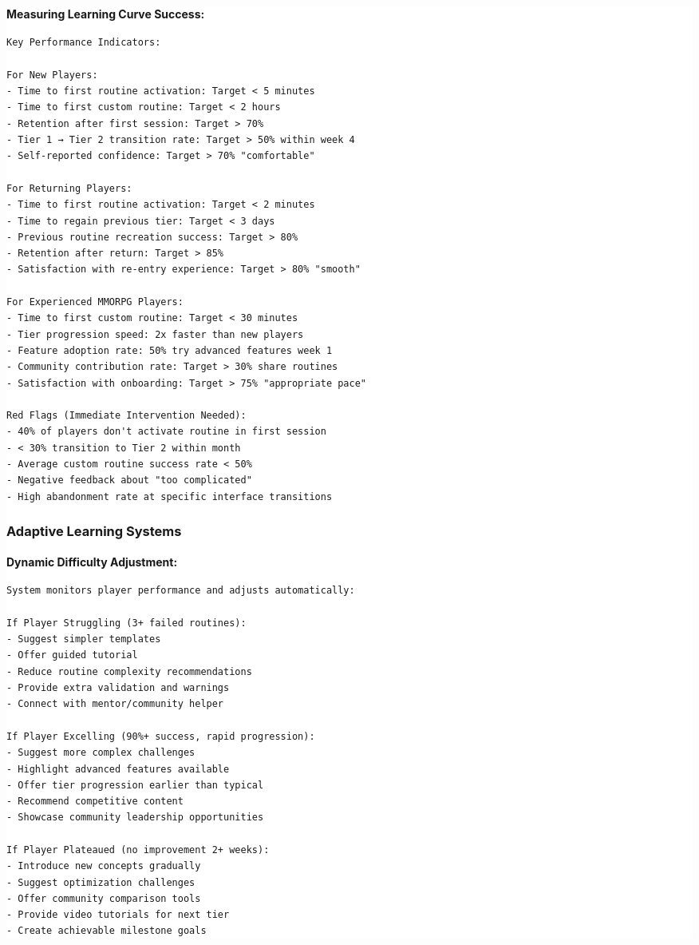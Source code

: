 **Measuring Learning Curve Success:**

```
Key Performance Indicators:

For New Players:
- Time to first routine activation: Target < 5 minutes
- Time to first custom routine: Target < 2 hours
- Retention after first session: Target > 70%
- Tier 1 → Tier 2 transition rate: Target > 50% within week 4
- Self-reported confidence: Target > 70% "comfortable"

For Returning Players:
- Time to first routine activation: Target < 2 minutes
- Time to regain previous tier: Target < 3 days
- Previous routine recreation success: Target > 80%
- Retention after return: Target > 85%
- Satisfaction with re-entry experience: Target > 80% "smooth"

For Experienced MMORPG Players:
- Time to first custom routine: Target < 30 minutes
- Tier progression speed: 2x faster than new players
- Feature adoption rate: 50% try advanced features week 1
- Community contribution rate: Target > 30% share routines
- Satisfaction with onboarding: Target > 75% "appropriate pace"

Red Flags (Immediate Intervention Needed):
- 40% of players don't activate routine in first session
- < 30% transition to Tier 2 within month
- Average custom routine success rate < 50%
- Negative feedback about "too complicated"
- High abandonment rate at specific interface transitions
```

### Adaptive Learning Systems

**Dynamic Difficulty Adjustment:**

```
System monitors player performance and adjusts automatically:

If Player Struggling (3+ failed routines):
- Suggest simpler templates
- Offer guided tutorial
- Reduce routine complexity recommendations
- Provide extra validation and warnings
- Connect with mentor/community helper

If Player Excelling (90%+ success, rapid progression):
- Suggest more complex challenges
- Highlight advanced features available
- Offer tier progression earlier than typical
- Recommend competitive content
- Showcase community leadership opportunities

If Player Plateaued (no improvement 2+ weeks):
- Introduce new concepts gradually
- Suggest optimization challenges
- Offer community comparison tools
- Provide video tutorials for next tier
- Create achievable milestone goals
```
